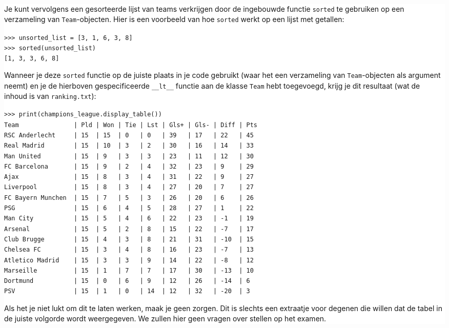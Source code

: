 Je kunt vervolgens een gesorteerde lijst van teams verkrijgen door de ingebouwde functie `sorted` te gebruiken op een verzameling van `Team`-objecten. Hier is een voorbeeld van hoe `sorted` werkt op een lijst met getallen:
```
>>> unsorted_list = [3, 1, 6, 3, 8]
>>> sorted(unsorted_list)
[1, 3, 3, 6, 8]
```
Wanneer je deze `sorted` functie op de juiste plaats in je code gebruikt (waar het een verzameling van `Team`-objecten als argument neemt) en je de hierboven gespecificeerde `__lt__` functie aan de klasse `Team` hebt toegevoegd, krijg je dit resultaat (wat de inhoud is van `ranking.txt`):
```
>>> print(champions_league.display_table())
Team               | Pld | Won | Tie | Lst | Gls+ | Gls- | Diff | Pts
RSC Anderlecht     | 15  | 15  | 0   | 0   | 39   | 17   | 22   | 45
Real Madrid        | 15  | 10  | 3   | 2   | 30   | 16   | 14   | 33
Man United         | 15  | 9   | 3   | 3   | 23   | 11   | 12   | 30
FC Barcelona       | 15  | 9   | 2   | 4   | 32   | 23   | 9    | 29
Ajax               | 15  | 8   | 3   | 4   | 31   | 22   | 9    | 27
Liverpool          | 15  | 8   | 3   | 4   | 27   | 20   | 7    | 27
FC Bayern Munchen  | 15  | 7   | 5   | 3   | 26   | 20   | 6    | 26
PSG                | 15  | 6   | 4   | 5   | 28   | 27   | 1    | 22
Man City           | 15  | 5   | 4   | 6   | 22   | 23   | -1   | 19
Arsenal            | 15  | 5   | 2   | 8   | 15   | 22   | -7   | 17
Club Brugge        | 15  | 4   | 3   | 8   | 21   | 31   | -10  | 15
Chelsea FC         | 15  | 3   | 4   | 8   | 16   | 23   | -7   | 13
Atletico Madrid    | 15  | 3   | 3   | 9   | 14   | 22   | -8   | 12
Marseille          | 15  | 1   | 7   | 7   | 17   | 30   | -13  | 10
Dortmund           | 15  | 0   | 6   | 9   | 12   | 26   | -14  | 6
PSV                | 15  | 1   | 0   | 14  | 12   | 32   | -20  | 3
```
Als het je niet lukt om dit te laten werken, maak je geen zorgen. Dit is slechts een extraatje voor degenen die willen dat de tabel in de juiste volgorde wordt weergegeven. We zullen hier geen vragen over stellen op het examen.
